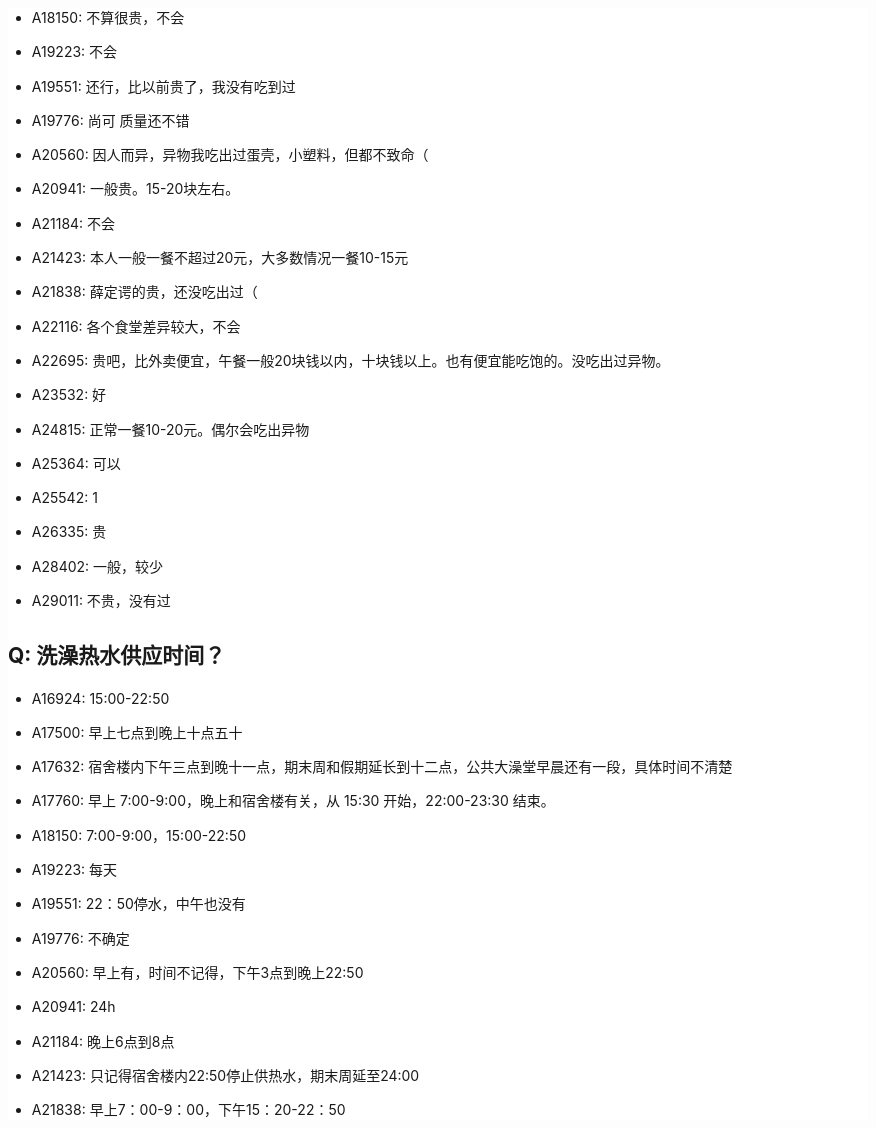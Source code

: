 - A18150: 不算很贵，不会

- A19223: 不会

- A19551: 还行，比以前贵了，我没有吃到过

- A19776: 尚可 质量还不错

- A20560: 因人而异，异物我吃出过蛋壳，小塑料，但都不致命（

- A20941: 一般贵。15-20块左右。

- A21184: 不会

- A21423: 本人一般一餐不超过20元，大多数情况一餐10-15元

- A21838: 薛定谔的贵，还没吃出过（

- A22116: 各个食堂差异较大，不会

- A22695: 贵吧，比外卖便宜，午餐一般20块钱以内，十块钱以上。也有便宜能吃饱的。没吃出过异物。

- A23532: 好

- A24815: 正常一餐10-20元。偶尔会吃出异物

- A25364: 可以

- A25542: 1

- A26335: 贵

- A28402: 一般，较少

- A29011: 不贵，没有过

## Q: 洗澡热水供应时间？

- A16924: 15:00-22:50

- A17500: 早上七点到晚上十点五十

- A17632: 宿舍楼内下午三点到晚十一点，期末周和假期延长到十二点，公共大澡堂早晨还有一段，具体时间不清楚

- A17760: 早上 7:00-9:00，晚上和宿舍楼有关，从 15:30 开始，22:00-23:30 结束。

- A18150: 7:00-9:00，15:00-22:50

- A19223: 每天

- A19551: 22：50停水，中午也没有

- A19776: 不确定

- A20560: 早上有，时间不记得，下午3点到晚上22:50

- A20941: 24h

- A21184: 晚上6点到8点

- A21423: 只记得宿舍楼内22:50停止供热水，期末周延至24:00

- A21838: 早上7：00-9：00，下午15：20-22：50
